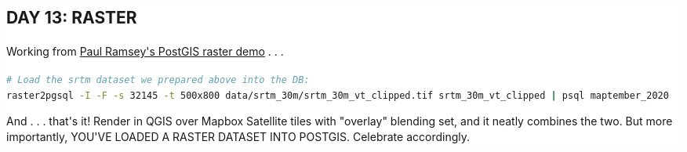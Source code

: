 ## DAY 13: RASTER
Working from [Paul Ramsey's PostGIS raster demo](https://info.crunchydata.com/blog/waiting-for-postgis-3-separate-raster-extension) . . .

```sh
# Load the srtm dataset we prepared above into the DB:
raster2pgsql -I -F -s 32145 -t 500x800 data/srtm_30m/srtm_30m_vt_clipped.tif srtm_30m_vt_clipped | psql maptember_2020
```

And . . . that's it! Render in QGIS over Mapbox Satellite tiles with "overlay" blending set, and it neatly combines the two. But more importantly, YOU'VE LOADED A RASTER DATASET INTO POSTGIS. Celebrate accordingly.
